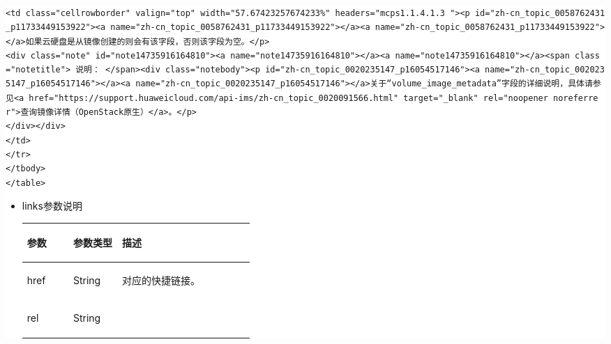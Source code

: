     <td class="cellrowborder" valign="top" width="57.67423257674233%" headers="mcps1.1.4.1.3 "><p id="zh-cn_topic_0058762431_p11733449153922"><a name="zh-cn_topic_0058762431_p11733449153922"></a><a name="zh-cn_topic_0058762431_p11733449153922"></a>如果云硬盘是从镜像创建的则会有该字段，否则该字段为空。</p>
    <div class="note" id="note14735916164810"><a name="note14735916164810"></a><a name="note14735916164810"></a><span class="notetitle"> 说明： </span><div class="notebody"><p id="zh-cn_topic_0020235147_p16054517146"><a name="zh-cn_topic_0020235147_p16054517146"></a><a name="zh-cn_topic_0020235147_p16054517146"></a>关于“volume_image_metadata”字段的详细说明，具体请参见<a href="https://support.huaweicloud.com/api-ims/zh-cn_topic_0020091566.html" target="_blank" rel="noopener noreferrer">查询镜像详情（OpenStack原生）</a>。</p>
    </div></div>
    </td>
    </tr>
    </tbody>
    </table>

-   <a name="zh-cn_topic_0058762431_li851885019247"></a>links参数说明

    <a name="zh-cn_topic_0058762431_zh-cn_topic_0058762429_table24355024185927"></a>
    <table><thead align="left"><tr id="zh-cn_topic_0058762431_zh-cn_topic_0058762429_row16225418185927"><th class="cellrowborder" valign="top" width="20.24%" id="mcps1.1.4.1.1"><p id="zh-cn_topic_0058762431_zh-cn_topic_0058762429_p39190461185927"><a name="zh-cn_topic_0058762431_zh-cn_topic_0058762429_p39190461185927"></a><a name="zh-cn_topic_0058762431_zh-cn_topic_0058762429_p39190461185927"></a>参数</p>
    </th>
    <th class="cellrowborder" valign="top" width="21.43%" id="mcps1.1.4.1.2"><p id="zh-cn_topic_0058762431_zh-cn_topic_0058762429_p20310744185927"><a name="zh-cn_topic_0058762431_zh-cn_topic_0058762429_p20310744185927"></a><a name="zh-cn_topic_0058762431_zh-cn_topic_0058762429_p20310744185927"></a>参数类型</p>
    </th>
    <th class="cellrowborder" valign="top" width="58.330000000000005%" id="mcps1.1.4.1.3"><p id="zh-cn_topic_0058762431_zh-cn_topic_0058762429_p47699944185927"><a name="zh-cn_topic_0058762431_zh-cn_topic_0058762429_p47699944185927"></a><a name="zh-cn_topic_0058762431_zh-cn_topic_0058762429_p47699944185927"></a>描述</p>
    </th>
    </tr>
    </thead>
    <tbody><tr id="zh-cn_topic_0058762431_zh-cn_topic_0058762429_row38490285185927"><td class="cellrowborder" valign="top" width="20.24%" headers="mcps1.1.4.1.1 "><p id="zh-cn_topic_0058762431_zh-cn_topic_0058762429_p30705403185927"><a name="zh-cn_topic_0058762431_zh-cn_topic_0058762429_p30705403185927"></a><a name="zh-cn_topic_0058762431_zh-cn_topic_0058762429_p30705403185927"></a>href</p>
    </td>
    <td class="cellrowborder" valign="top" width="21.43%" headers="mcps1.1.4.1.2 "><p id="zh-cn_topic_0058762431_zh-cn_topic_0058762429_p4109689185927"><a name="zh-cn_topic_0058762431_zh-cn_topic_0058762429_p4109689185927"></a><a name="zh-cn_topic_0058762431_zh-cn_topic_0058762429_p4109689185927"></a>String</p>
    </td>
    <td class="cellrowborder" valign="top" width="58.330000000000005%" headers="mcps1.1.4.1.3 "><p id="zh-cn_topic_0058762431_zh-cn_topic_0058762429_p53015590185927"><a name="zh-cn_topic_0058762431_zh-cn_topic_0058762429_p53015590185927"></a><a name="zh-cn_topic_0058762431_zh-cn_topic_0058762429_p53015590185927"></a>对应的快捷链接。</p>
    </td>
    </tr>
    <tr id="zh-cn_topic_0058762431_zh-cn_topic_0058762429_row7378265185927"><td class="cellrowborder" valign="top" width="20.24%" headers="mcps1.1.4.1.1 "><p id="zh-cn_topic_0058762431_zh-cn_topic_0058762429_p60768596185927"><a name="zh-cn_topic_0058762431_zh-cn_topic_0058762429_p60768596185927"></a><a name="zh-cn_topic_0058762431_zh-cn_topic_0058762429_p60768596185927"></a>rel</p>
    </td>
    <td class="cellrowborder" valign="top" width="21.43%" headers="mcps1.1.4.1.2 "><p id="zh-cn_topic_0058762431_zh-cn_topic_0058762429_p23309219185927"><a name="zh-cn_topic_0058762431_zh-cn_topic_0058762429_p23309219185927"></a><a name="zh-cn_topic_0058762431_zh-cn_topic_0058762429_p23309219185927"></a>String</p>
    </td>